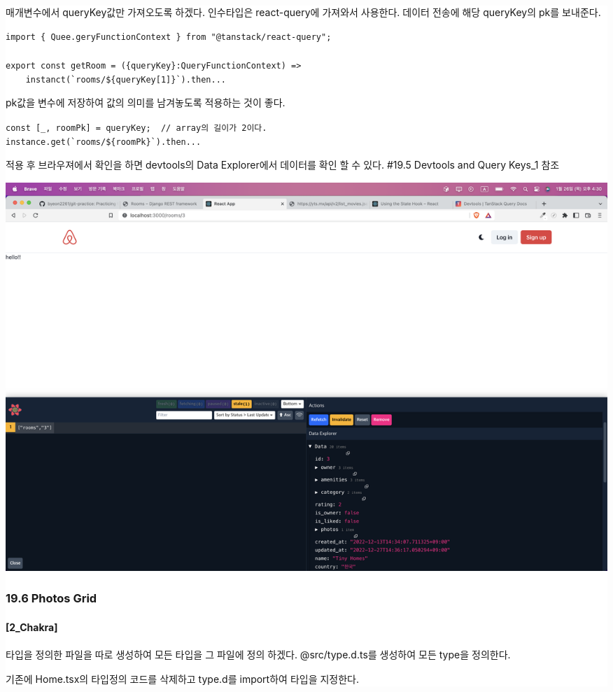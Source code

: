 매개변수에서 queryKey값만 가져오도록 하겠다. 인수타입은 react-query에 가져와서 사용한다. 데이터 전송에 해당 queryKey의 pk를 보내준다.

```tsx
import { Quee.geryFunctionContext } from "@tanstack/react-query";

export const getRoom = ({queryKey}:QueryFunctionContext) =>
	instanct(`rooms/${queryKey[1]}`).then...
```

pk값을 변수에 저장하여 값의 의미를 남겨놓도록 적용하는 것이 좋다.

```tsx
const [_, roomPk] = queryKey;  // array의 길이가 2이다.
instance.get(`rooms/${roomPk}`).then...
```

적용 후 브라우져에서 확인을 하면 devtools의 Data Explorer에서 데이터를 확인 할 수 있다. #19.5 Devtools and Query Keys_1 참조

![#19.5 Devtools and Query Keys_1](https://raw.githubusercontent.com/byeon2261/airbnb-clone-frontend/main/__img/%2319.5%20Devtools%20and%20Query%20Keys_1.png)

### 19.6 Photos Grid

#### [2_Chakra]

타입을 정의한 파일을 따로 생성하여 모든 타입을 그 파일에 정의 하겠다. @src/type.d.ts를 생성하여 모든 type을 정의한다.

기존에 Home.tsx의 타입정의 코드를 삭제하고 type.d를 import하여 타입을 지정한다.
